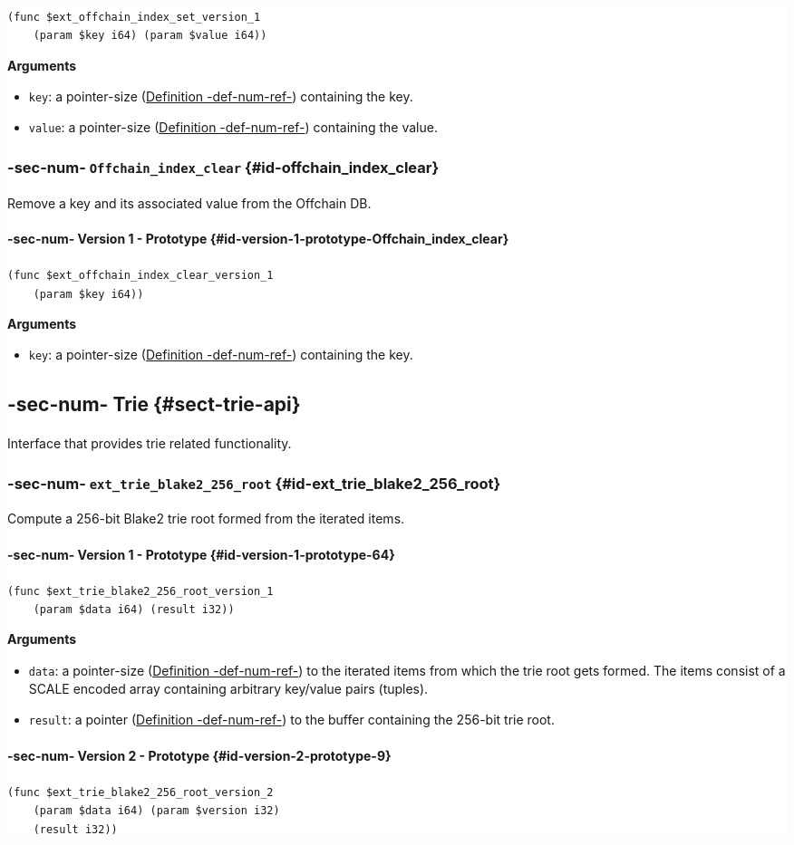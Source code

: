     (func $ext_offchain_index_set_version_1
        (param $key i64) (param $value i64))

**Arguments**  
- `key`: a pointer-size ([Definition -def-num-ref-](chap-host-api#defn-runtime-pointer-size)) containing the key.

- `value`: a pointer-size ([Definition -def-num-ref-](chap-host-api#defn-runtime-pointer-size)) containing the value.

### -sec-num- `Offchain_index_clear` {#id-offchain_index_clear}

Remove a key and its associated value from the Offchain DB.

#### -sec-num- Version 1 - Prototype {#id-version-1-prototype-Offchain_index_clear}

    (func $ext_offchain_index_clear_version_1
        (param $key i64))

**Arguments**  
- `key`: a pointer-size ([Definition -def-num-ref-](chap-host-api#defn-runtime-pointer-size)) containing the key.


## -sec-num- Trie {#sect-trie-api}

Interface that provides trie related functionality.

### -sec-num- `ext_trie_blake2_256_root` {#id-ext_trie_blake2_256_root}

Compute a 256-bit Blake2 trie root formed from the iterated items.

#### -sec-num- Version 1 - Prototype {#id-version-1-prototype-64}

    (func $ext_trie_blake2_256_root_version_1
        (param $data i64) (result i32))

**Arguments**  
- `data`: a pointer-size ([Definition -def-num-ref-](chap-host-api#defn-runtime-pointer-size)) to the iterated items from which the trie root gets formed. The items consist of a SCALE encoded array containing arbitrary key/value pairs (tuples).

- `result`: a pointer ([Definition -def-num-ref-](chap-host-api#defn-runtime-pointer)) to the buffer containing the 256-bit trie root.

#### -sec-num- Version 2 - Prototype {#id-version-2-prototype-9}

    (func $ext_trie_blake2_256_root_version_2
        (param $data i64) (param $version i32)
        (result i32))

